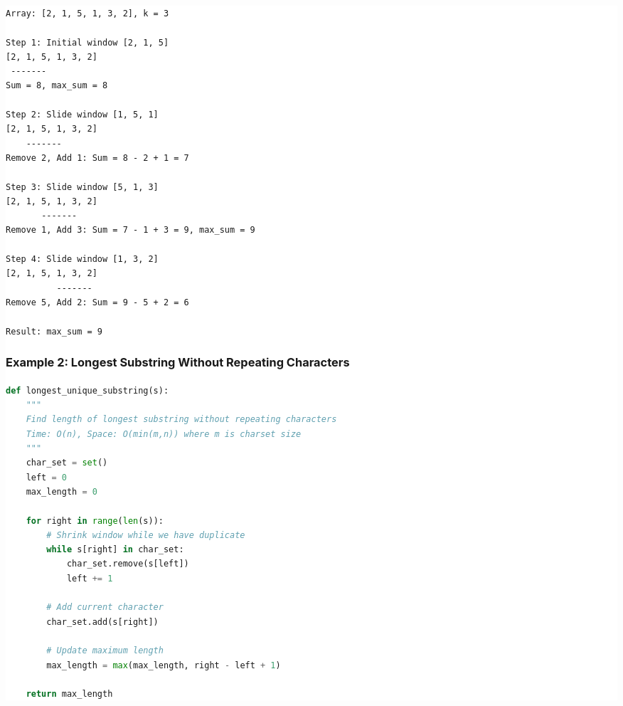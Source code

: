 ```
Array: [2, 1, 5, 1, 3, 2], k = 3

Step 1: Initial window [2, 1, 5]
[2, 1, 5, 1, 3, 2]
 -------
Sum = 8, max_sum = 8

Step 2: Slide window [1, 5, 1]
[2, 1, 5, 1, 3, 2]
    -------
Remove 2, Add 1: Sum = 8 - 2 + 1 = 7

Step 3: Slide window [5, 1, 3]
[2, 1, 5, 1, 3, 2]
       -------
Remove 1, Add 3: Sum = 7 - 1 + 3 = 9, max_sum = 9

Step 4: Slide window [1, 3, 2]
[2, 1, 5, 1, 3, 2]
          -------
Remove 5, Add 2: Sum = 9 - 5 + 2 = 6

Result: max_sum = 9
```

### **Example 2: Longest Substring Without Repeating Characters**

```python
def longest_unique_substring(s):
    """
    Find length of longest substring without repeating characters
    Time: O(n), Space: O(min(m,n)) where m is charset size
    """
    char_set = set()
    left = 0
    max_length = 0

    for right in range(len(s)):
        # Shrink window while we have duplicate
        while s[right] in char_set:
            char_set.remove(s[left])
            left += 1

        # Add current character
        char_set.add(s[right])

        # Update maximum length
        max_length = max(max_length, right - left + 1)

    return max_length
```
